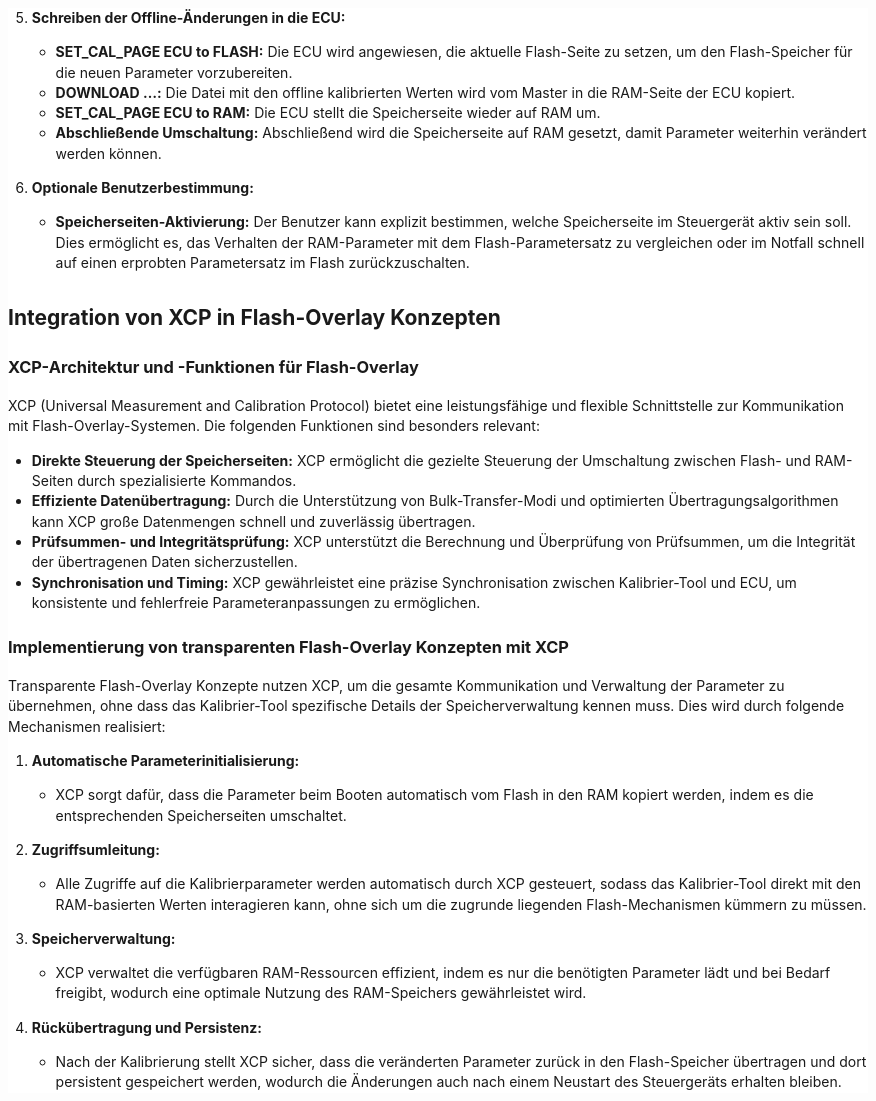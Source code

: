 5. **Schreiben der Offline-Änderungen in die ECU:**
   - **SET_CAL_PAGE ECU to FLASH:** Die ECU wird angewiesen, die aktuelle Flash-Seite zu setzen, um den Flash-Speicher für die neuen Parameter vorzubereiten.
   - **DOWNLOAD …:** Die Datei mit den offline kalibrierten Werten wird vom Master in die RAM-Seite der ECU kopiert.
   - **SET_CAL_PAGE ECU to RAM:** Die ECU stellt die Speicherseite wieder auf RAM um.
   - **Abschließende Umschaltung:** Abschließend wird die Speicherseite auf RAM gesetzt, damit Parameter weiterhin verändert werden können.

6. **Optionale Benutzerbestimmung:**
   - **Speicherseiten-Aktivierung:** Der Benutzer kann explizit bestimmen, welche Speicherseite im Steuergerät aktiv sein soll. Dies ermöglicht es, das Verhalten der RAM-Parameter mit dem Flash-Parametersatz zu vergleichen oder im Notfall schnell auf einen erprobten Parametersatz im Flash zurückzuschalten.

## Integration von XCP in Flash-Overlay Konzepten

### XCP-Architektur und -Funktionen für Flash-Overlay

XCP (Universal Measurement and Calibration Protocol) bietet eine leistungsfähige und flexible Schnittstelle zur Kommunikation mit Flash-Overlay-Systemen. Die folgenden Funktionen sind besonders relevant:

- **Direkte Steuerung der Speicherseiten:** XCP ermöglicht die gezielte Steuerung der Umschaltung zwischen Flash- und RAM-Seiten durch spezialisierte Kommandos.
- **Effiziente Datenübertragung:** Durch die Unterstützung von Bulk-Transfer-Modi und optimierten Übertragungsalgorithmen kann XCP große Datenmengen schnell und zuverlässig übertragen.
- **Prüfsummen- und Integritätsprüfung:** XCP unterstützt die Berechnung und Überprüfung von Prüfsummen, um die Integrität der übertragenen Daten sicherzustellen.
- **Synchronisation und Timing:** XCP gewährleistet eine präzise Synchronisation zwischen Kalibrier-Tool und ECU, um konsistente und fehlerfreie Parameteranpassungen zu ermöglichen.

### Implementierung von transparenten Flash-Overlay Konzepten mit XCP

Transparente Flash-Overlay Konzepte nutzen XCP, um die gesamte Kommunikation und Verwaltung der Parameter zu übernehmen, ohne dass das Kalibrier-Tool spezifische Details der Speicherverwaltung kennen muss. Dies wird durch folgende Mechanismen realisiert:

1. **Automatische Parameterinitialisierung:**
   - XCP sorgt dafür, dass die Parameter beim Booten automatisch vom Flash in den RAM kopiert werden, indem es die entsprechenden Speicherseiten umschaltet.

2. **Zugriffsumleitung:**
   - Alle Zugriffe auf die Kalibrierparameter werden automatisch durch XCP gesteuert, sodass das Kalibrier-Tool direkt mit den RAM-basierten Werten interagieren kann, ohne sich um die zugrunde liegenden Flash-Mechanismen kümmern zu müssen.

3. **Speicherverwaltung:**
   - XCP verwaltet die verfügbaren RAM-Ressourcen effizient, indem es nur die benötigten Parameter lädt und bei Bedarf freigibt, wodurch eine optimale Nutzung des RAM-Speichers gewährleistet wird.

4. **Rückübertragung und Persistenz:**
   - Nach der Kalibrierung stellt XCP sicher, dass die veränderten Parameter zurück in den Flash-Speicher übertragen und dort persistent gespeichert werden, wodurch die Änderungen auch nach einem Neustart des Steuergeräts erhalten bleiben.

